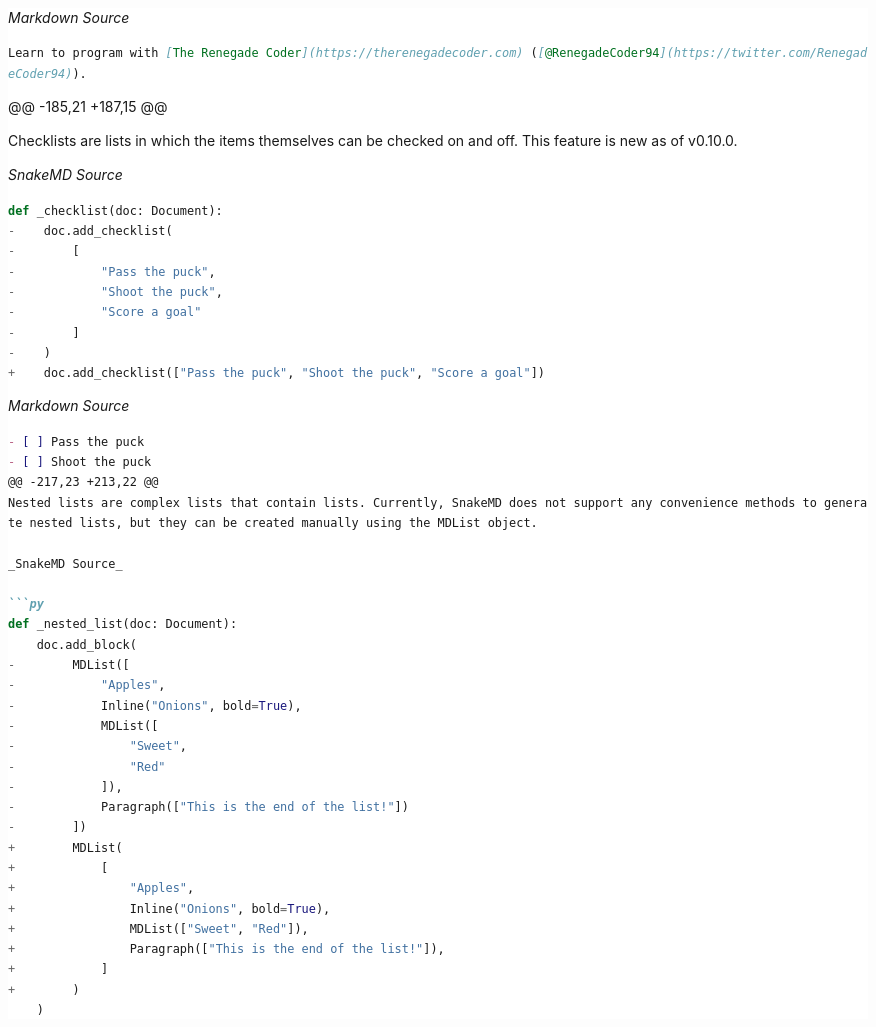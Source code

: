  _Markdown Source_
 
 ```markdown
 Learn to program with [The Renegade Coder](https://therenegadecoder.com) ([@RenegadeCoder94](https://twitter.com/RenegadeCoder94)).
 ```
@@ -185,21 +187,15 @@
 
 Checklists are lists in which the items themselves can be checked on and off. This feature is new as of v0.10.0.
 
 _SnakeMD Source_
 
 ```py
 def _checklist(doc: Document):
-    doc.add_checklist(
-        [
-            "Pass the puck",
-            "Shoot the puck",
-            "Score a goal"
-        ]
-    )
+    doc.add_checklist(["Pass the puck", "Shoot the puck", "Score a goal"])
 ```
 
 _Markdown Source_
 
 ```markdown
 - [ ] Pass the puck
 - [ ] Shoot the puck
@@ -217,23 +213,22 @@
 Nested lists are complex lists that contain lists. Currently, SnakeMD does not support any convenience methods to generate nested lists, but they can be created manually using the MDList object.
 
 _SnakeMD Source_
 
 ```py
 def _nested_list(doc: Document):
     doc.add_block(
-        MDList([
-            "Apples",
-            Inline("Onions", bold=True),
-            MDList([
-                "Sweet",
-                "Red"
-            ]),
-            Paragraph(["This is the end of the list!"])
-        ])
+        MDList(
+            [
+                "Apples",
+                Inline("Onions", bold=True),
+                MDList(["Sweet", "Red"]),
+                Paragraph(["This is the end of the list!"]),
+            ]
+        )
     )
 ```
 
